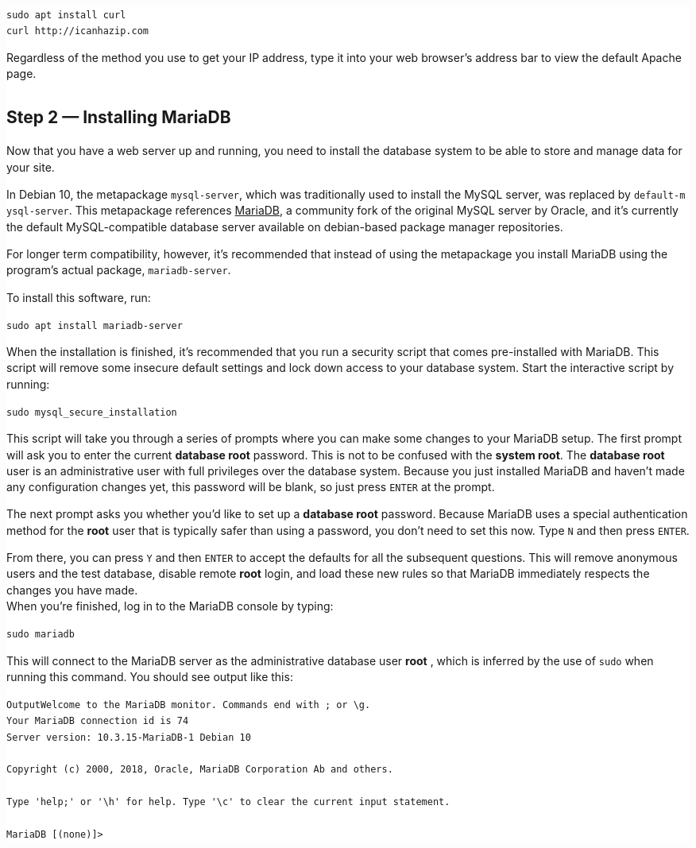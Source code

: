     sudo apt install curl
    curl http://icanhazip.com

Regardless of the method you use to get your IP address, type it into your web browser’s address bar to view the default Apache page.

## Step 2 — Installing MariaDB

Now that you have a web server up and running, you need to install the database system to be able to store and manage data for your site.

In Debian 10, the metapackage `mysql-server`, which was traditionally used to install the MySQL server, was replaced by `default-mysql-server`. This metapackage references [MariaDB](https://mariadb.org/), a community fork of the original MySQL server by Oracle, and it’s currently the default MySQL-compatible database server available on debian-based package manager repositories.

For longer term compatibility, however, it’s recommended that instead of using the metapackage you install MariaDB using the program’s actual package, `mariadb-server`.

To install this software, run:

    sudo apt install mariadb-server

When the installation is finished, it’s recommended that you run a security script that comes pre-installed with MariaDB. This script will remove some insecure default settings and lock down access to your database system. Start the interactive script by running:

    sudo mysql_secure_installation

This script will take you through a series of prompts where you can make some changes to your MariaDB setup. The first prompt will ask you to enter the current **database root** password. This is not to be confused with the **system root**. The **database root** user is an administrative user with full privileges over the database system. Because you just installed MariaDB and haven’t made any configuration changes yet, this password will be blank, so just press `ENTER` at the prompt.

The next prompt asks you whether you’d like to set up a **database root** password. Because MariaDB uses a special authentication method for the **root** user that is typically safer than using a password, you don’t need to set this now. Type `N` and then press `ENTER`.

From there, you can press `Y` and then `ENTER` to accept the defaults for all the subsequent questions. This will remove anonymous users and the test database, disable remote **root** login, and load these new rules so that MariaDB immediately respects the changes you have made.  
When you’re finished, log in to the MariaDB console by typing:

    sudo mariadb

This will connect to the MariaDB server as the administrative database user **root** , which is inferred by the use of `sudo` when running this command. You should see output like this:

    OutputWelcome to the MariaDB monitor. Commands end with ; or \g.
    Your MariaDB connection id is 74
    Server version: 10.3.15-MariaDB-1 Debian 10
    
    Copyright (c) 2000, 2018, Oracle, MariaDB Corporation Ab and others.
    
    Type 'help;' or '\h' for help. Type '\c' to clear the current input statement.
    
    MariaDB [(none)]> 
